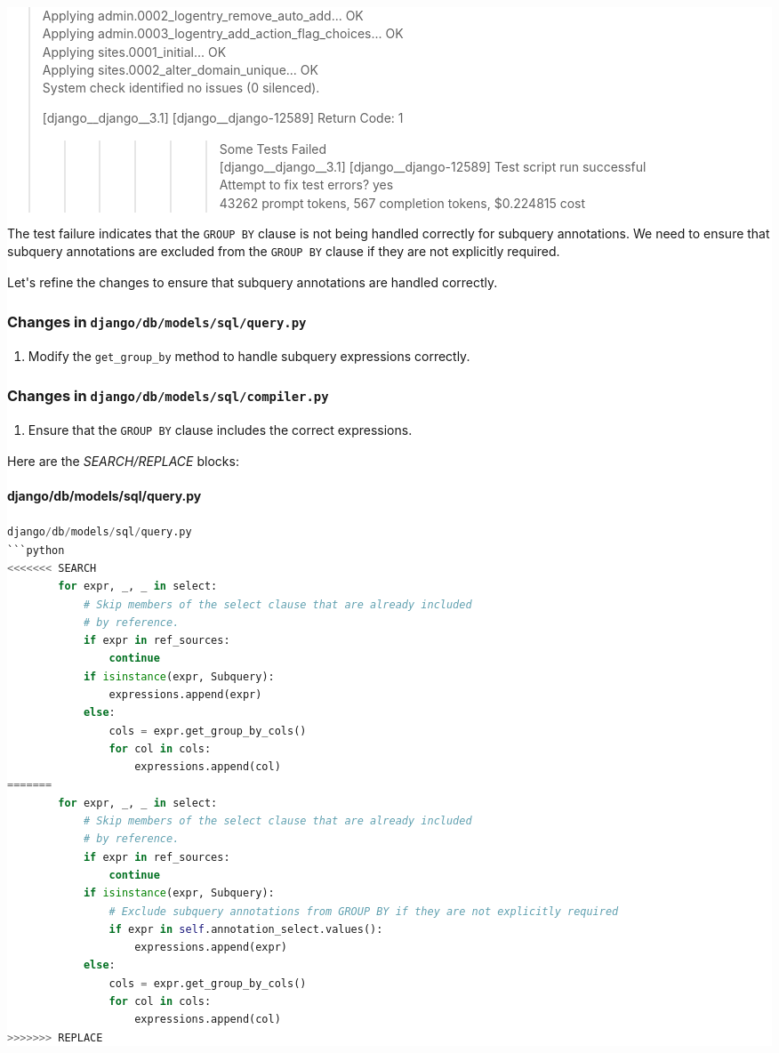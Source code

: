 >   Applying admin.0002_logentry_remove_auto_add... OK  
>   Applying admin.0003_logentry_add_action_flag_choices... OK  
>   Applying sites.0001_initial... OK  
>   Applying sites.0002_alter_domain_unique... OK  
> System check identified no issues (0 silenced).  
>    
> [django__django__3.1] [django__django-12589] Return Code: 1   
>   
> >>>>> Some Tests Failed  
> [django__django__3.1] [django__django-12589] Test script run successful   
> Attempt to fix test errors? yes  
> 43262 prompt tokens, 567 completion tokens, $0.224815 cost  

The test failure indicates that the `GROUP BY` clause is not being handled correctly for subquery annotations. We need to ensure that subquery annotations are excluded from the `GROUP BY` clause if they are not explicitly required.

Let's refine the changes to ensure that subquery annotations are handled correctly.

### Changes in `django/db/models/sql/query.py`

1. Modify the `get_group_by` method to handle subquery expressions correctly.

### Changes in `django/db/models/sql/compiler.py`

1. Ensure that the `GROUP BY` clause includes the correct expressions.

Here are the *SEARCH/REPLACE* blocks:

#### django/db/models/sql/query.py
```python
django/db/models/sql/query.py
```python
<<<<<<< SEARCH
        for expr, _, _ in select:
            # Skip members of the select clause that are already included
            # by reference.
            if expr in ref_sources:
                continue
            if isinstance(expr, Subquery):
                expressions.append(expr)
            else:
                cols = expr.get_group_by_cols()
                for col in cols:
                    expressions.append(col)
=======
        for expr, _, _ in select:
            # Skip members of the select clause that are already included
            # by reference.
            if expr in ref_sources:
                continue
            if isinstance(expr, Subquery):
                # Exclude subquery annotations from GROUP BY if they are not explicitly required
                if expr in self.annotation_select.values():
                    expressions.append(expr)
            else:
                cols = expr.get_group_by_cols()
                for col in cols:
                    expressions.append(col)
>>>>>>> REPLACE
```
